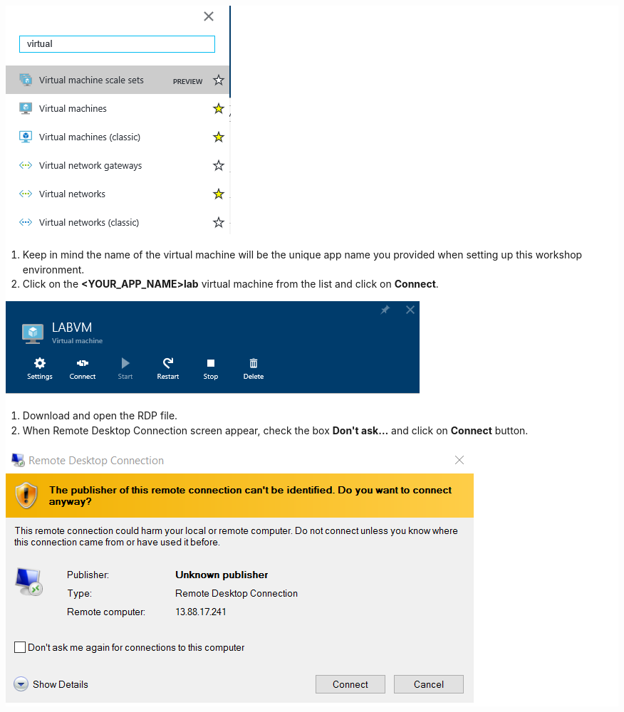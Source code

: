 ![Screenshot](images/connect_to_the_lab_vm_0.png)

1. Keep in mind the name of the virtual machine will be the unique app name you provided when setting up this workshop environment.
2. Click on the **&lt;YOUR\_APP\_NAME&gt;lab** virtual machine from the list and click on **Connect**.

![Screenshot](images/connect_to_the_lab_vm_1.png)

1. Download and open the RDP file.
2. When Remote Desktop Connection screen appear, check the box **Don&#39;t ask…** and click on **Connect** button.

![Screenshot](images/connect_to_the_lab_vm_2.png)
